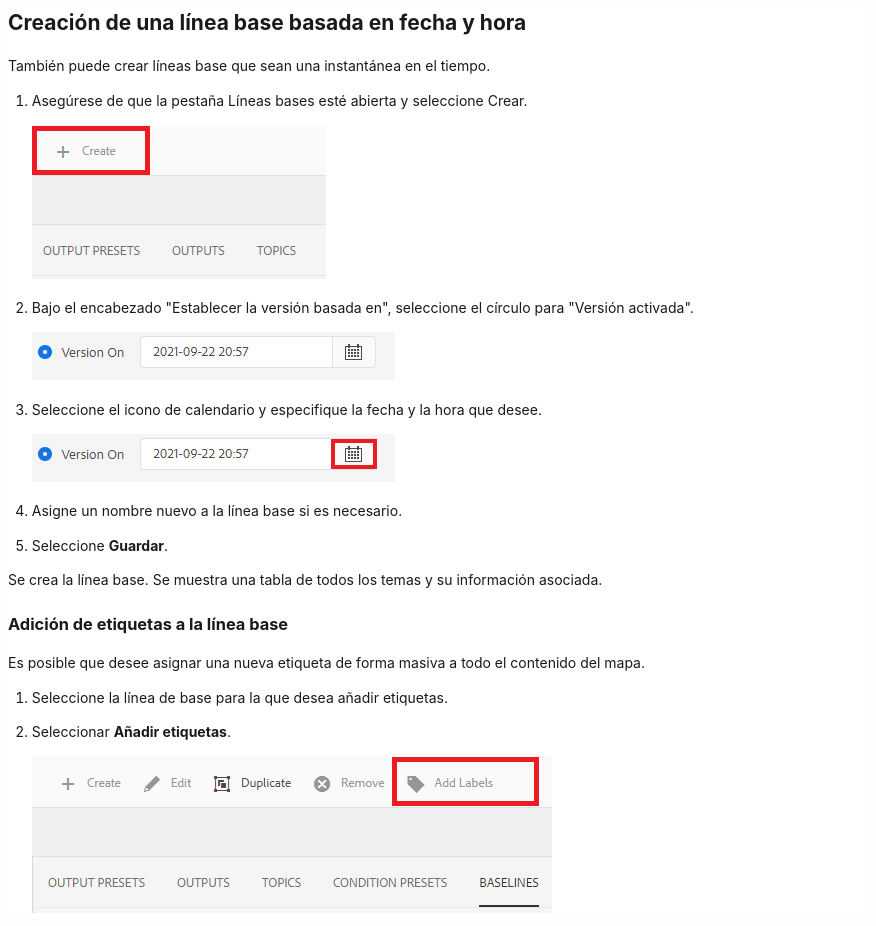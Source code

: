 ## Creación de una línea base basada en fecha y hora

También puede crear líneas base que sean una instantánea en el tiempo.

1. Asegúrese de que la pestaña Líneas bases esté abierta y seleccione Crear.

   ![create-baseline.png](images/create-baseline.png)

1. Bajo el encabezado &quot;Establecer la versión basada en&quot;, seleccione el círculo para &quot;Versión activada&quot;.

   ![version-on.png](images/version-on.png)

1. Seleccione el icono de calendario y especifique la fecha y la hora que desee.

   ![calendar.png](images/calendar.png)

1. Asigne un nombre nuevo a la línea base si es necesario.

1. Seleccione **Guardar**.

Se crea la línea base. Se muestra una tabla de todos los temas y su información asociada.

### Adición de etiquetas a la línea base

Es posible que desee asignar una nueva etiqueta de forma masiva a todo el contenido del mapa.

1. Seleccione la línea de base para la que desea añadir etiquetas.

1. Seleccionar **Añadir etiquetas**.

   ![add-labels.png](images/add-labels.png)
